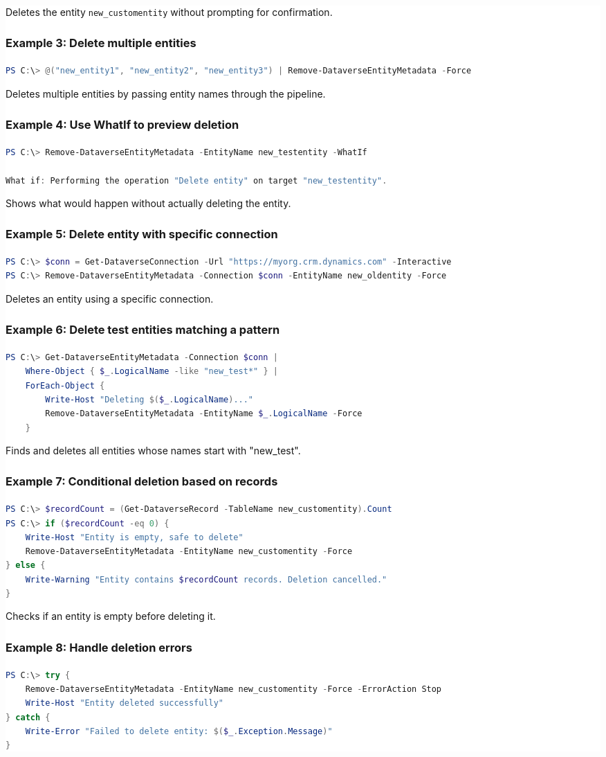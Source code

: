 Deletes the entity `new_customentity` without prompting for confirmation.

### Example 3: Delete multiple entities
```powershell
PS C:\> @("new_entity1", "new_entity2", "new_entity3") | Remove-DataverseEntityMetadata -Force
```

Deletes multiple entities by passing entity names through the pipeline.

### Example 4: Use WhatIf to preview deletion
```powershell
PS C:\> Remove-DataverseEntityMetadata -EntityName new_testentity -WhatIf

What if: Performing the operation "Delete entity" on target "new_testentity".
```

Shows what would happen without actually deleting the entity.

### Example 5: Delete entity with specific connection
```powershell
PS C:\> $conn = Get-DataverseConnection -Url "https://myorg.crm.dynamics.com" -Interactive
PS C:\> Remove-DataverseEntityMetadata -Connection $conn -EntityName new_oldentity -Force
```

Deletes an entity using a specific connection.

### Example 6: Delete test entities matching a pattern
```powershell
PS C:\> Get-DataverseEntityMetadata -Connection $conn | 
    Where-Object { $_.LogicalName -like "new_test*" } | 
    ForEach-Object { 
        Write-Host "Deleting $($_.LogicalName)..."
        Remove-DataverseEntityMetadata -EntityName $_.LogicalName -Force 
    }
```

Finds and deletes all entities whose names start with "new_test".

### Example 7: Conditional deletion based on records
```powershell
PS C:\> $recordCount = (Get-DataverseRecord -TableName new_customentity).Count
PS C:\> if ($recordCount -eq 0) {
    Write-Host "Entity is empty, safe to delete"
    Remove-DataverseEntityMetadata -EntityName new_customentity -Force
} else {
    Write-Warning "Entity contains $recordCount records. Deletion cancelled."
}
```

Checks if an entity is empty before deleting it.

### Example 8: Handle deletion errors
```powershell
PS C:\> try {
    Remove-DataverseEntityMetadata -EntityName new_customentity -Force -ErrorAction Stop
    Write-Host "Entity deleted successfully"
} catch {
    Write-Error "Failed to delete entity: $($_.Exception.Message)"
}
```
